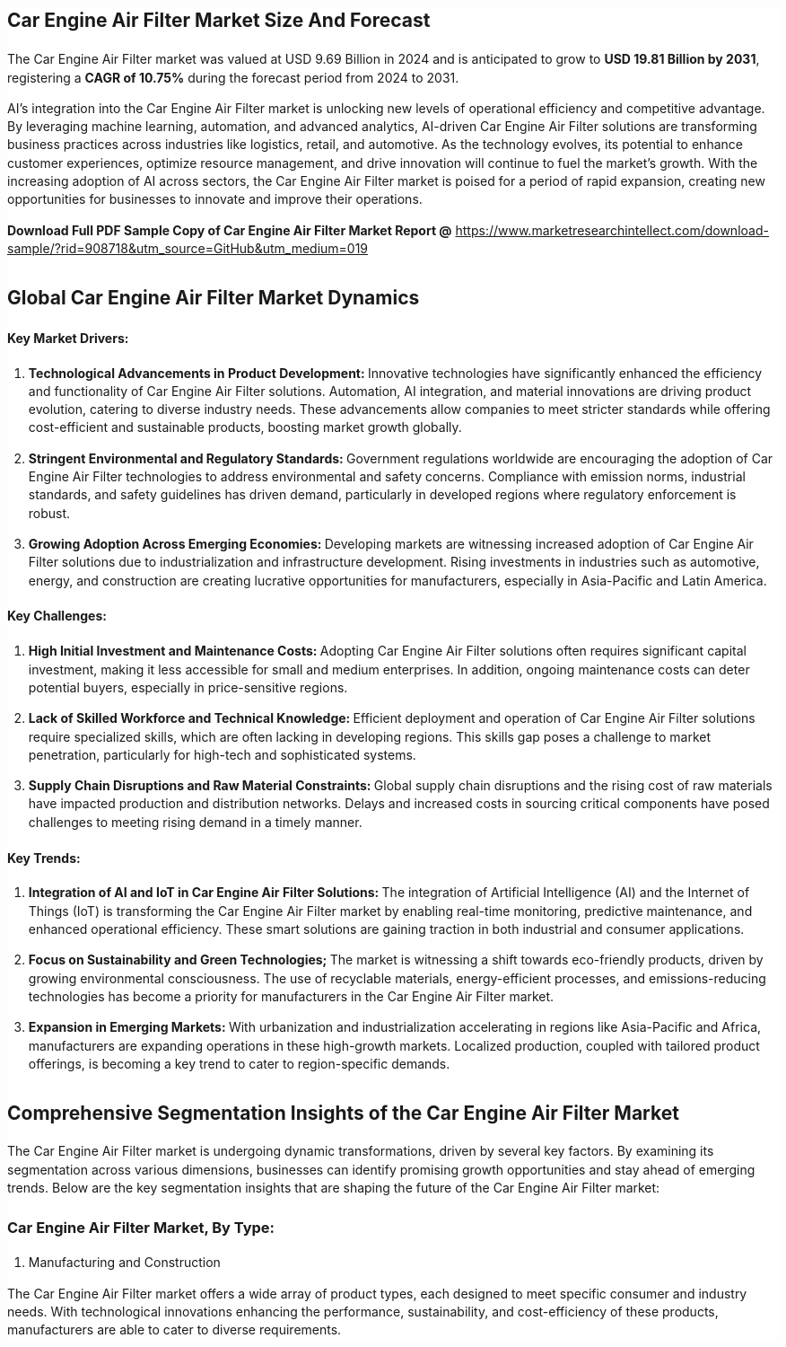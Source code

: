 <h2>Car Engine Air Filter Market Size And Forecast</h2><p>The Car Engine Air Filter market was valued at USD 9.69 Billion in 2024 and is anticipated to grow to <strong>USD 19.81 Billion by 2031</strong>, registering a <strong>CAGR of 10.75%</strong> during the forecast period from 2024 to 2031.</p><p>AI’s integration into the Car Engine Air Filter market is unlocking new levels of operational efficiency and competitive advantage. By leveraging machine learning, automation, and advanced analytics, AI-driven Car Engine Air Filter solutions are transforming business practices across industries like logistics, retail, and automotive. As the technology evolves, its potential to enhance customer experiences, optimize resource management, and drive innovation will continue to fuel the market’s growth. With the increasing adoption of AI across sectors, the Car Engine Air Filter market is poised for a period of rapid expansion, creating new opportunities for businesses to innovate and improve their operations.</p><p><strong>Download Full PDF Sample Copy of Car Engine Air Filter Market Report @</strong>&nbsp;<a href="https://www.marketresearchintellect.com/download-sample/?rid=908718&amp;utm_source=GitHub&amp;utm_medium=019">https://www.marketresearchintellect.com/download-sample/?rid=908718&amp;utm_source=GitHub&amp;utm_medium=019</a></p><h2>Global Car Engine Air Filter Market Dynamics</h2><h4><strong>Key Market Drivers:</strong></h4><ol><li><p><strong>Technological Advancements in Product Development:&nbsp;</strong>Innovative technologies have significantly enhanced the efficiency and functionality of Car Engine Air Filter solutions. Automation, AI integration, and material innovations are driving product evolution, catering to diverse industry needs. These advancements allow companies to meet stricter standards while offering cost-efficient and sustainable products, boosting market growth globally.</p></li><li><p><strong>Stringent Environmental and Regulatory Standards:&nbsp;</strong>Government regulations worldwide are encouraging the adoption of Car Engine Air Filter technologies to address environmental and safety concerns. Compliance with emission norms, industrial standards, and safety guidelines has driven demand, particularly in developed regions where regulatory enforcement is robust.</p></li><li><p><strong>Growing Adoption Across Emerging Economies:&nbsp;</strong>Developing markets are witnessing increased adoption of Car Engine Air Filter solutions due to industrialization and infrastructure development. Rising investments in industries such as automotive, energy, and construction are creating lucrative opportunities for manufacturers, especially in Asia-Pacific and Latin America.</p></li></ol><h4><strong>Key Challenges:</strong></h4><ol><li><p><strong>High Initial Investment and Maintenance Costs:&nbsp;</strong>Adopting Car Engine Air Filter solutions often requires significant capital investment, making it less accessible for small and medium enterprises. In addition, ongoing maintenance costs can deter potential buyers, especially in price-sensitive regions.</p></li><li><p><strong>Lack of Skilled Workforce and Technical Knowledge:&nbsp;</strong>Efficient deployment and operation of Car Engine Air Filter solutions require specialized skills, which are often lacking in developing regions. This skills gap poses a challenge to market penetration, particularly for high-tech and sophisticated systems.</p></li><li><p><strong>Supply Chain Disruptions and Raw Material Constraints:&nbsp;</strong>Global supply chain disruptions and the rising cost of raw materials have impacted production and distribution networks. Delays and increased costs in sourcing critical components have posed challenges to meeting rising demand in a timely manner.</p></li></ol><h4><strong>Key Trends:</strong></h4><ol><li><p><strong>Integration of AI and IoT in Car Engine Air Filter Solutions:&nbsp;</strong>The integration of Artificial Intelligence (AI) and the Internet of Things (IoT) is transforming the Car Engine Air Filter market by enabling real-time monitoring, predictive maintenance, and enhanced operational efficiency. These smart solutions are gaining traction in both industrial and consumer applications.</p></li><li><p><strong>Focus on Sustainability and Green Technologies;&nbsp;</strong>The market is witnessing a shift towards eco-friendly products, driven by growing environmental consciousness. The use of recyclable materials, energy-efficient processes, and emissions-reducing technologies has become a priority for manufacturers in the Car Engine Air Filter market.</p></li><li><p><strong>Expansion in Emerging Markets:&nbsp;</strong>With urbanization and industrialization accelerating in regions like Asia-Pacific and Africa, manufacturers are expanding operations in these high-growth markets. Localized production, coupled with tailored product offerings, is becoming a key trend to cater to region-specific demands.</p></li></ol><div class="article-main__content" data-test-id="publishing-text-block"><h2>Comprehensive Segmentation Insights of the Car Engine Air Filter Market</h2><p>The Car Engine Air Filter market is undergoing dynamic transformations, driven by several key factors. By examining its segmentation across various dimensions, businesses can identify promising growth opportunities and stay ahead of emerging trends. Below are the key segmentation insights that are shaping the future of the Car Engine Air Filter market:</p><h3><strong>Car Engine Air Filter Market, By Type:<br /></strong></h3><ol><li>Manufacturing and Construction</li></ol><p>The Car Engine Air Filter market offers a wide array of product types, each designed to meet specific consumer and industry needs. With technological innovations enhancing the performance, sustainability, and cost-efficiency of these products, manufacturers are able to cater to diverse requirements.